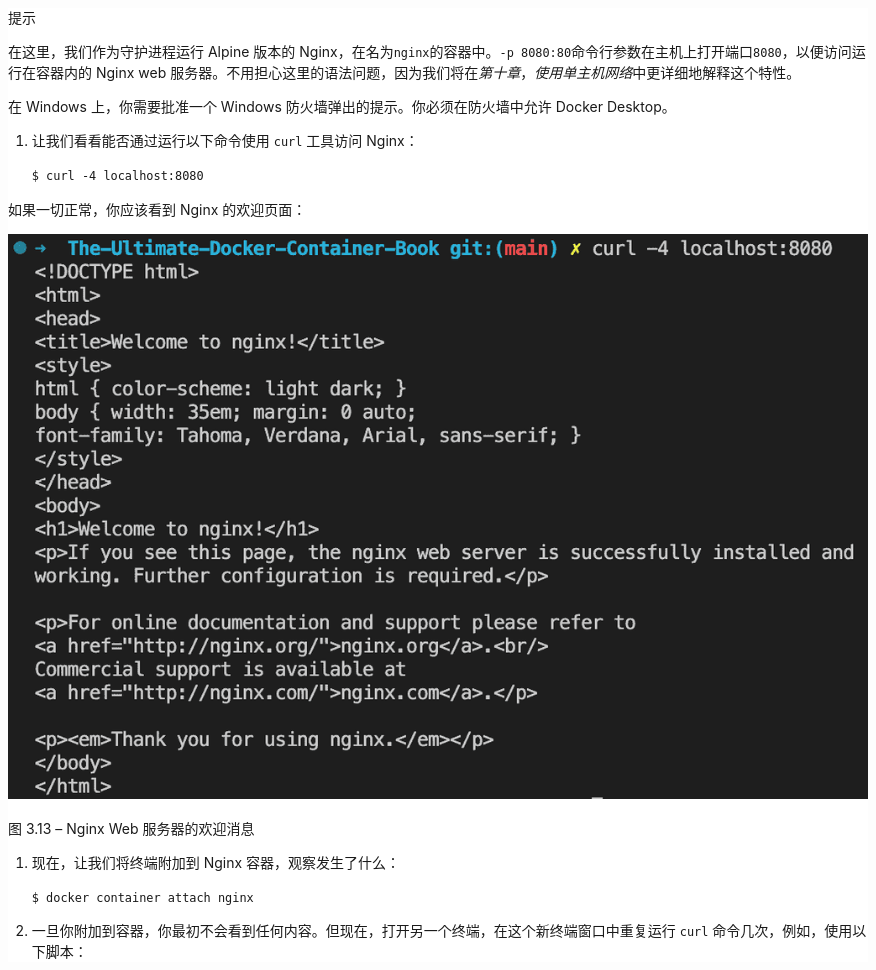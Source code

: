 提示

在这里，我们作为守护进程运行 Alpine 版本的 Nginx，在名为`nginx`的容器中。`-p 8080:80`命令行参数在主机上打开端口`8080`，以便访问运行在容器内的 Nginx web 服务器。不用担心这里的语法问题，因为我们将在*第十章*，*使用单主机网络*中更详细地解释这个特性。

在 Windows 上，你需要批准一个 Windows 防火墙弹出的提示。你必须在防火墙中允许 Docker Desktop。

1.  让我们看看能否通过运行以下命令使用 `curl` 工具访问 Nginx：

    ```
    $ curl -4 localhost:8080
    ```

如果一切正常，你应该看到 Nginx 的欢迎页面：

![图 3.13 – Nginx Web 服务器的欢迎消息](img/B19199_03_13.jpg)

图 3.13 – Nginx Web 服务器的欢迎消息

1.  现在，让我们将终端附加到 Nginx 容器，观察发生了什么：

    ```
    $ docker container attach nginx
    ```

1.  一旦你附加到容器，你最初不会看到任何内容。但现在，打开另一个终端，在这个新终端窗口中重复运行 `curl` 命令几次，例如，使用以下脚本：
